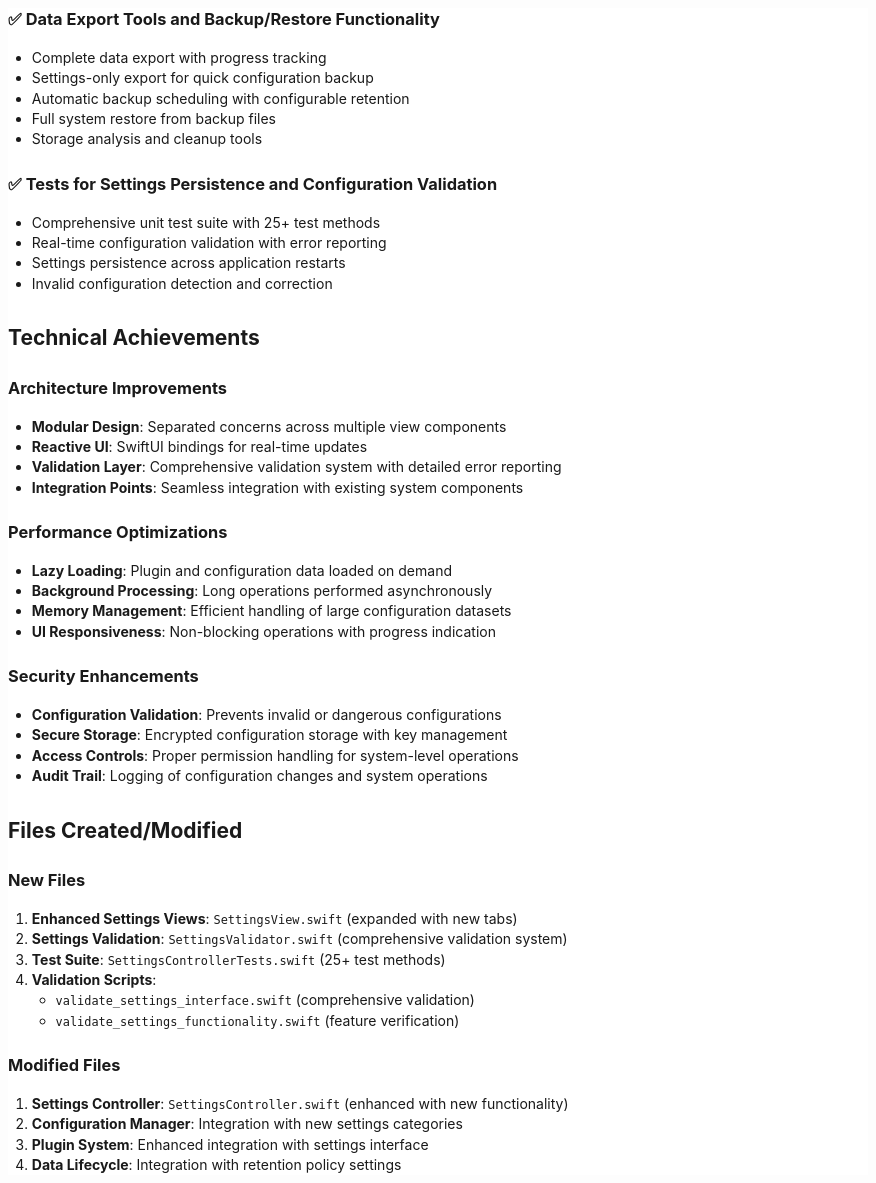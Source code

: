 ### ✅ Data Export Tools and Backup/Restore Functionality
- Complete data export with progress tracking
- Settings-only export for quick configuration backup
- Automatic backup scheduling with configurable retention
- Full system restore from backup files
- Storage analysis and cleanup tools

### ✅ Tests for Settings Persistence and Configuration Validation
- Comprehensive unit test suite with 25+ test methods
- Real-time configuration validation with error reporting
- Settings persistence across application restarts
- Invalid configuration detection and correction

## Technical Achievements

### Architecture Improvements
- **Modular Design**: Separated concerns across multiple view components
- **Reactive UI**: SwiftUI bindings for real-time updates
- **Validation Layer**: Comprehensive validation system with detailed error reporting
- **Integration Points**: Seamless integration with existing system components

### Performance Optimizations
- **Lazy Loading**: Plugin and configuration data loaded on demand
- **Background Processing**: Long operations performed asynchronously
- **Memory Management**: Efficient handling of large configuration datasets
- **UI Responsiveness**: Non-blocking operations with progress indication

### Security Enhancements
- **Configuration Validation**: Prevents invalid or dangerous configurations
- **Secure Storage**: Encrypted configuration storage with key management
- **Access Controls**: Proper permission handling for system-level operations
- **Audit Trail**: Logging of configuration changes and system operations

## Files Created/Modified

### New Files
1. **Enhanced Settings Views**: `SettingsView.swift` (expanded with new tabs)
2. **Settings Validation**: `SettingsValidator.swift` (comprehensive validation system)
3. **Test Suite**: `SettingsControllerTests.swift` (25+ test methods)
4. **Validation Scripts**: 
   - `validate_settings_interface.swift` (comprehensive validation)
   - `validate_settings_functionality.swift` (feature verification)

### Modified Files
1. **Settings Controller**: `SettingsController.swift` (enhanced with new functionality)
2. **Configuration Manager**: Integration with new settings categories
3. **Plugin System**: Enhanced integration with settings interface
4. **Data Lifecycle**: Integration with retention policy settings
